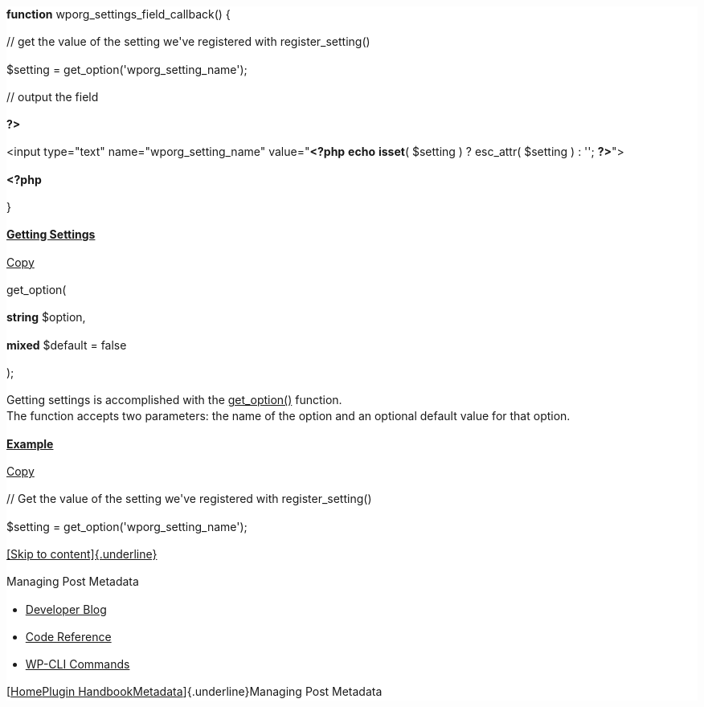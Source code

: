 **function** wporg_settings_field_callback() {

// get the value of the setting we\'ve registered with
register_setting()

\$setting = get_option(\'wporg_setting_name\');

// output the field

**?\>**

\<input type=\"text\" name=\"wporg_setting_name\" value=\"**\<?php**
**echo** **isset**( \$setting ) ? esc_attr( \$setting ) : \'\';
**?\>**\"\>

**\<?php**

}

[**Getting
Settings**](https://developer.wordpress.org/plugins/settings/using-settings-api/#getting-settings)

[Copy](https://developer.wordpress.org/plugins/settings/using-settings-api/)

get_option(

**string** \$option,

**mixed** \$default = false

);

Getting settings is accomplished with
the [get_option()](https://developer.wordpress.org/reference/functions/get_option/) function.\
The function accepts two parameters: the name of the option and an
optional default value for that option.

[**Example**](https://developer.wordpress.org/plugins/settings/using-settings-api/#example-2)

[Copy](https://developer.wordpress.org/plugins/settings/using-settings-api/)

// Get the value of the setting we\'ve registered with
register_setting()

\$setting = get_option(\'wporg_setting_name\');

[[Skip to
content]{.underline}](https://developer.wordpress.org/plugins/metadata/managing-post-metadata/#wp--skip-link--target)

Managing Post Metadata

-   [Developer Blog](https://developer.wordpress.org/news/)

-   [Code Reference](https://developer.wordpress.org/reference/)

-   [WP-CLI Commands](https://developer.wordpress.org/cli/commands/)

[[Home](https://developer.wordpress.org)[Plugin
Handbook](https://developer.wordpress.org/plugins/)[Metadata](https://developer.wordpress.org/plugins/metadata/)]{.underline}Managing
Post Metadata
